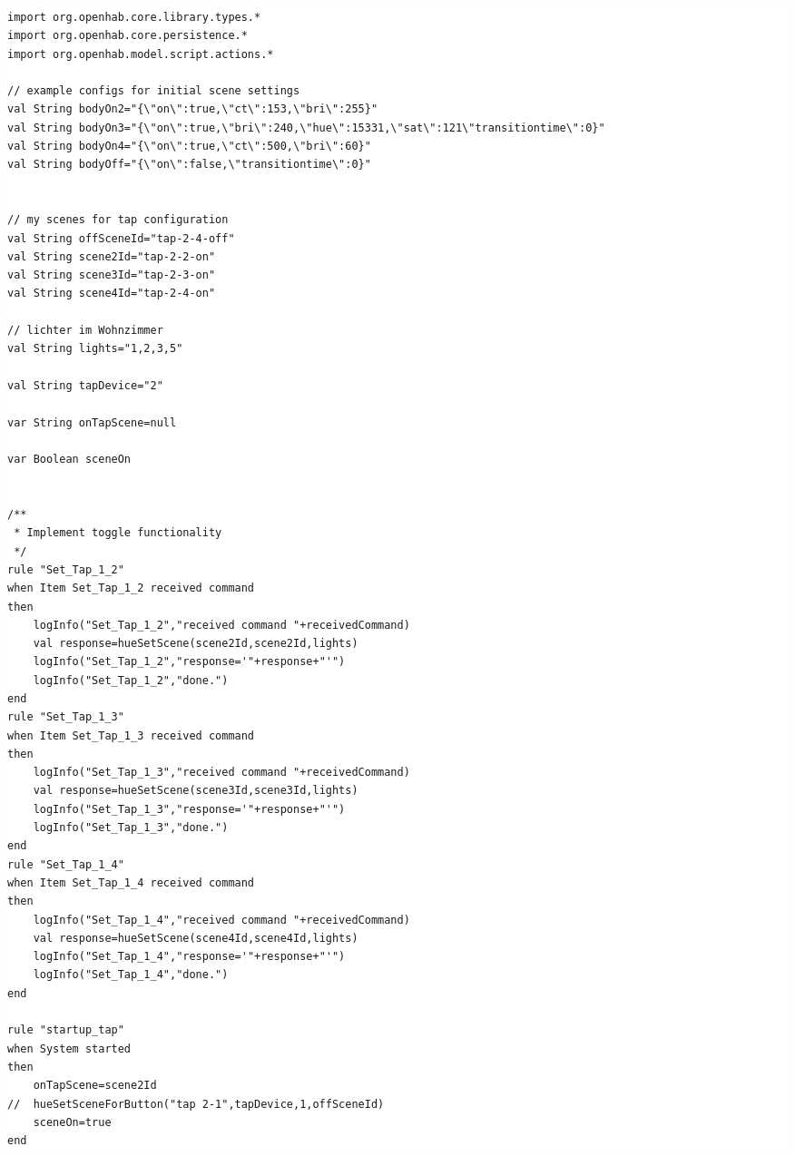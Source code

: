 	import org.openhab.core.library.types.*
	import org.openhab.core.persistence.*
	import org.openhab.model.script.actions.*
	
	// example configs for initial scene settings
	val String bodyOn2="{\"on\":true,\"ct\":153,\"bri\":255}"
	val String bodyOn3="{\"on\":true,\"bri\":240,\"hue\":15331,\"sat\":121\"transitiontime\":0}"
	val String bodyOn4="{\"on\":true,\"ct\":500,\"bri\":60}"
	val String bodyOff="{\"on\":false,\"transitiontime\":0}"
	
	
	// my scenes for tap configuration
	val String offSceneId="tap-2-4-off"
	val String scene2Id="tap-2-2-on"
	val String scene3Id="tap-2-3-on"
	val String scene4Id="tap-2-4-on"
	
	// lichter im Wohnzimmer
	val String lights="1,2,3,5"
	
	val String tapDevice="2"
	
	var String onTapScene=null
	
	var Boolean sceneOn
	
	
	/**
	 * Implement toggle functionality
	 */ 
	rule "Set_Tap_1_2"
	when Item Set_Tap_1_2 received command
	then
		logInfo("Set_Tap_1_2","received command "+receivedCommand)	
		val response=hueSetScene(scene2Id,scene2Id,lights)	
		logInfo("Set_Tap_1_2","response='"+response+"'")
		logInfo("Set_Tap_1_2","done.")
	end
	rule "Set_Tap_1_3"
	when Item Set_Tap_1_3 received command
	then
		logInfo("Set_Tap_1_3","received command "+receivedCommand)	
		val response=hueSetScene(scene3Id,scene3Id,lights)	
		logInfo("Set_Tap_1_3","response='"+response+"'")
		logInfo("Set_Tap_1_3","done.")
	end
	rule "Set_Tap_1_4"
	when Item Set_Tap_1_4 received command
	then
		logInfo("Set_Tap_1_4","received command "+receivedCommand)	
		val response=hueSetScene(scene4Id,scene4Id,lights)	
		logInfo("Set_Tap_1_4","response='"+response+"'")
		logInfo("Set_Tap_1_4","done.")
	end
	
	rule "startup_tap"
	when System started
	then
		onTapScene=scene2Id 
	//	hueSetSceneForButton("tap 2-1",tapDevice,1,offSceneId)
		sceneOn=true
	end
	